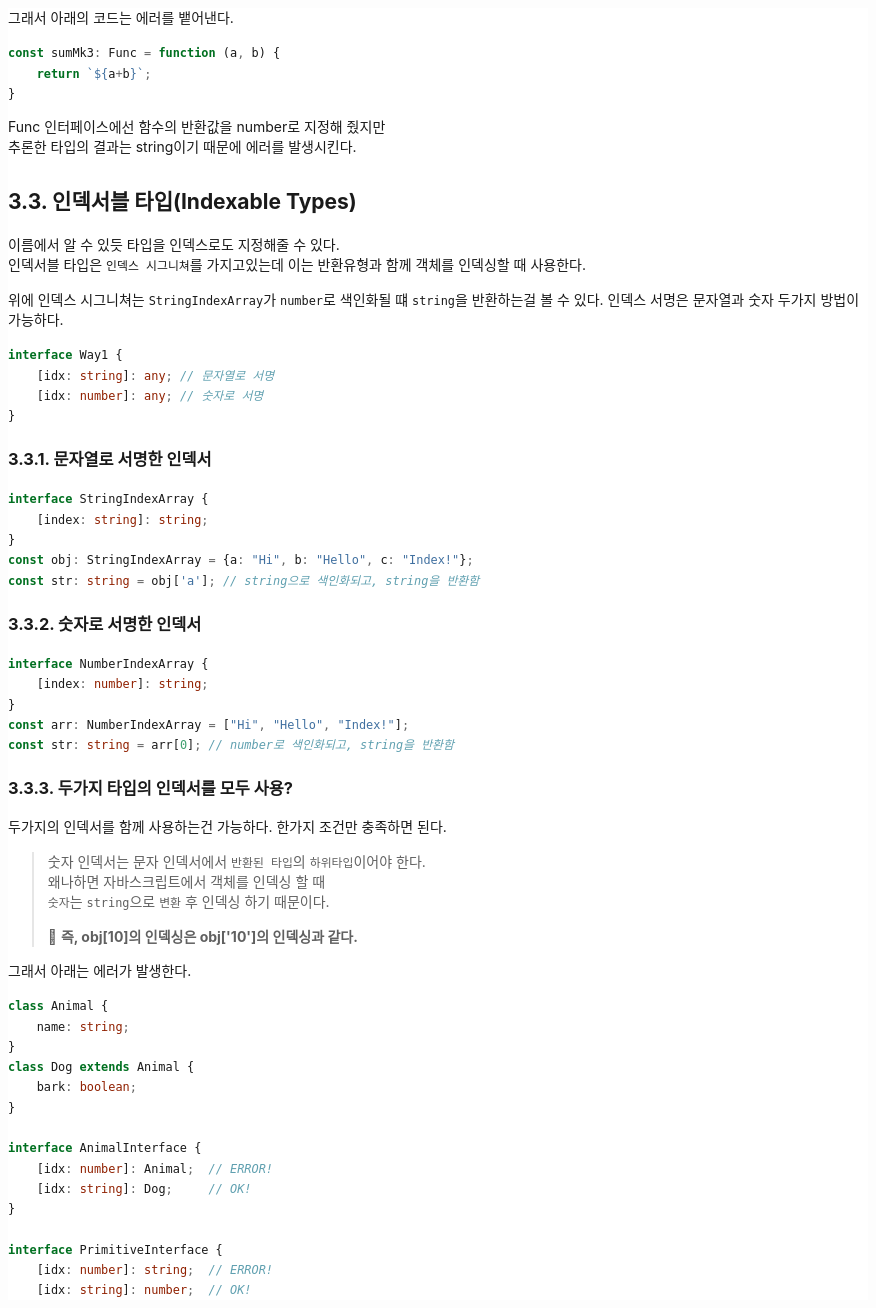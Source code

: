 그래서 아래의 코드는 에러를 뱉어낸다.
```typescript
const sumMk3: Func = function (a, b) {
    return `${a+b}`;
}
```
Func 인터페이스에선 함수의 반환값을 number로 지정해 줬지만  
추론한 타입의 결과는 string이기 때문에 에러를 발생시킨다.  

## 3.3. 인덱서블 타입(Indexable Types)
이름에서 알 수 있듯 타입을 인덱스로도 지정해줄 수 있다.  
인덱서블 타입은 `인덱스 시그니쳐`를 가지고있는데 이는 반환유형과 함께 객체를 인덱싱할 때 사용한다.  

위에 인덱스 시그니쳐는 `StringIndexArray`가 `number`로 색인화될 떄 
`string`을 반환하는걸 볼 수 있다. 인덱스 서명은 문자열과 숫자 두가지 방법이 가능하다.  
```typescript
interface Way1 {
    [idx: string]: any; // 문자열로 서명
    [idx: number]: any; // 숫자로 서명
}
```
### 3.3.1. 문자열로 서명한 인덱서
```typescript
interface StringIndexArray {
    [index: string]: string;
}
const obj: StringIndexArray = {a: "Hi", b: "Hello", c: "Index!"};
const str: string = obj['a']; // string으로 색인화되고, string을 반환함
```
### 3.3.2. 숫자로 서명한 인덱서
```typescript
interface NumberIndexArray {
    [index: number]: string;
}
const arr: NumberIndexArray = ["Hi", "Hello", "Index!"];
const str: string = arr[0]; // number로 색인화되고, string을 반환함
```
### 3.3.3. 두가지 타입의 인덱서를 모두 사용?
두가지의 인덱서를 함께 사용하는건 가능하다. 한가지 조건만 충족하면 된다.  

>숫자 인덱서는 문자 인덱서에서 `반환된 타입`의 `하위타입`이어야 한다.  
>왜나하면 자바스크립트에서 객체를 인덱싱 할 때  
>`숫자`는 `string`으로 `변환` 후 인덱싱 하기 때문이다. 
>
>📌 **즉, obj[10]의 인덱싱은 obj['10']의 인덱싱과 같다.**

그래서 아래는 에러가 발생한다.

```typescript
class Animal {
    name: string;
}
class Dog extends Animal {
    bark: boolean;
}

interface AnimalInterface {
    [idx: number]: Animal;  // ERROR!
    [idx: string]: Dog;     // OK!
}

interface PrimitiveInterface {
    [idx: number]: string;  // ERROR!
    [idx: string]: number;  // OK!
```